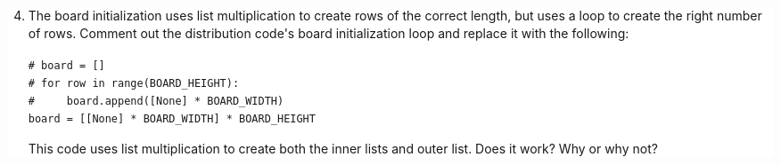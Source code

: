 4. The board initialization uses list multiplication to create rows of
   the correct length, but uses a loop to create the right number of
   rows. Comment out the distribution code's board initialization loop
   and replace it with the following:

   ```
   # board = []
   # for row in range(BOARD_HEIGHT):
   #     board.append([None] * BOARD_WIDTH)
   board = [[None] * BOARD_WIDTH] * BOARD_HEIGHT   
   ```

   This code uses list multiplication to create both the inner lists and
   outer list. Does it work? Why or why not?
